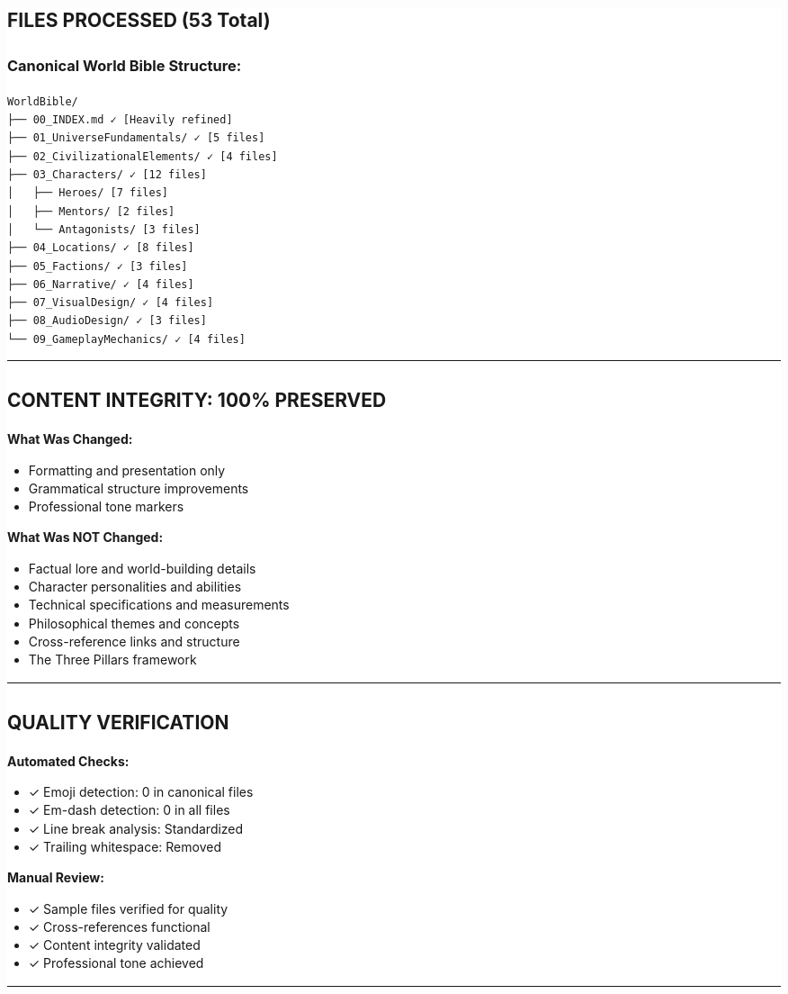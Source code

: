 
## FILES PROCESSED (53 Total)

### Canonical World Bible Structure:
```
WorldBible/
├── 00_INDEX.md ✓ [Heavily refined]
├── 01_UniverseFundamentals/ ✓ [5 files]
├── 02_CivilizationalElements/ ✓ [4 files]
├── 03_Characters/ ✓ [12 files]
│   ├── Heroes/ [7 files]
│   ├── Mentors/ [2 files]
│   └── Antagonists/ [3 files]
├── 04_Locations/ ✓ [8 files]
├── 05_Factions/ ✓ [3 files]
├── 06_Narrative/ ✓ [4 files]
├── 07_VisualDesign/ ✓ [4 files]
├── 08_AudioDesign/ ✓ [3 files]
└── 09_GameplayMechanics/ ✓ [4 files]
```

---

## CONTENT INTEGRITY: 100% PRESERVED

**What Was Changed:**
- Formatting and presentation only
- Grammatical structure improvements
- Professional tone markers

**What Was NOT Changed:**
- Factual lore and world-building details
- Character personalities and abilities
- Technical specifications and measurements
- Philosophical themes and concepts
- Cross-reference links and structure
- The Three Pillars framework

---

## QUALITY VERIFICATION

**Automated Checks:**
- ✓ Emoji detection: 0 in canonical files
- ✓ Em-dash detection: 0 in all files
- ✓ Line break analysis: Standardized
- ✓ Trailing whitespace: Removed

**Manual Review:**
- ✓ Sample files verified for quality
- ✓ Cross-references functional
- ✓ Content integrity validated
- ✓ Professional tone achieved

---
